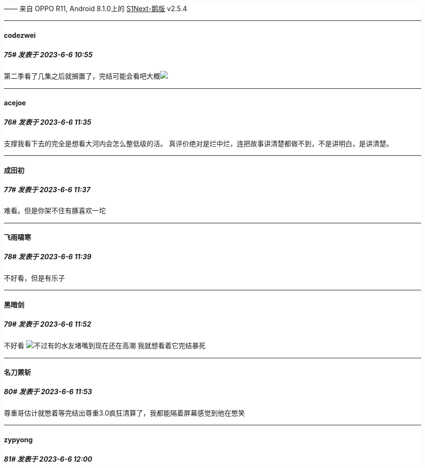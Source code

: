 —— 来自 OPPO R11, Android 8.1.0上的 [S1Next-鹅版](https://github.com/ykrank/S1-Next/releases) v2.5.4


*****

####  codezwei  
##### 75#       发表于 2023-6-6 10:55

第二季看了几集之后就搁置了，完结可能会看吧大概<img src="https://static.saraba1st.com/image/smiley/face2017/125.png" referrerpolicy="no-referrer">


*****

####  acejoe  
##### 76#       发表于 2023-6-6 11:35

支撑我看下去的完全是想看大河内会怎么整低级的活。
真评价绝对是烂中烂，连把故事讲清楚都做不到，不是讲明白，是讲清楚。

*****

####  成田初  
##### 77#       发表于 2023-6-6 11:37

难看。但是你架不住有豚喜欢一坨

*****

####  飞雨啸寒  
##### 78#       发表于 2023-6-6 11:39

不好看，但是有乐子


*****

####  黑暗剑  
##### 79#       发表于 2023-6-6 11:52

不好看
<img src="https://static.saraba1st.com/image/smiley/face2017/067.png" referrerpolicy="no-referrer">不过有的水友堵嘴到现在还在高潮
我就想看着它完结暴死

*****

####  名刀罴斩  
##### 80#       发表于 2023-6-6 11:53

尊重哥估计就憋着等完结出尊重3.0疯狂清算了，我都能隔着屏幕感觉到他在憋笑


*****

####  zypyong  
##### 81#       发表于 2023-6-6 12:00
